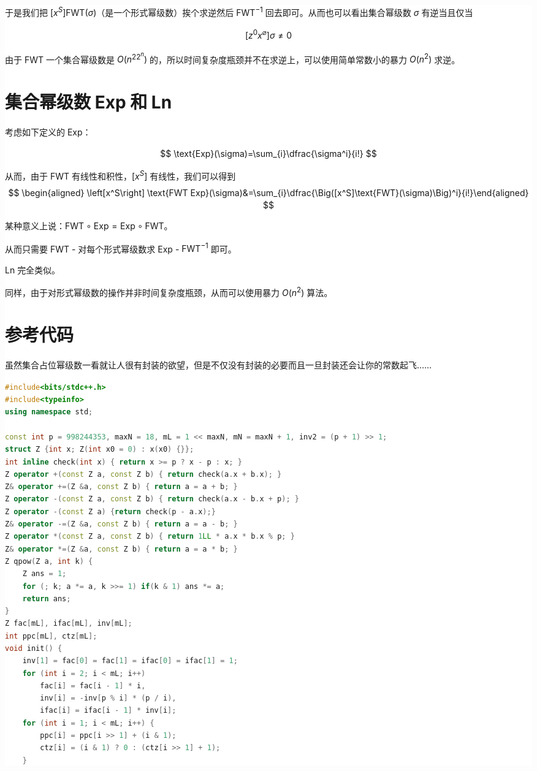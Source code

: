 于是我们把 $[x^S]\text{FWT}(\sigma)$（是一个形式幂级数）挨个求逆然后 $\text{FWT}^{-1}$ 回去即可。从而也可以看出集合幂级数 $\sigma$ 有逆当且仅当

$$
[z^0x^{\varnothing}]\sigma\neq 0
$$

由于 $\text{FWT}$ 一个集合幂级数是 $O(n^22^n)$ 的，所以时间复杂度瓶颈并不在求逆上，可以使用简单常数小的暴力 $O(n^2)$ 求逆。

# 集合幂级数 Exp 和 Ln

考虑如下定义的 Exp：

$$
\text{Exp}(\sigma)=\sum_{i}\dfrac{\sigma^i}{i!}
$$

从而，由于 $\text{FWT}$ 有线性和积性，$[x^S]$ 有线性，我们可以得到
$$
\begin{aligned} \left[x^S\right] \text{FWT Exp}(\sigma)&=\sum_{i}\dfrac{\Big([x^S]\text{FWT}(\sigma)\Big)^i}{i!}\end{aligned}
$$

某种意义上说：$\text{FWT}\circ\text{Exp}=\text{Exp}\circ\text{FWT}$。

从而只需要 $\text{FWT}$ - 对每个形式幂级数求 $\text{Exp}$ - $\text{FWT}^{-1}$ 即可。

$\text{Ln}$ 完全类似。

同样，由于对形式幂级数的操作并非时间复杂度瓶颈，从而可以使用暴力 $O(n^2)$ 算法。

# 参考代码

虽然集合占位幂级数一看就让人很有封装的欲望，但是不仅没有封装的必要而且一旦封装还会让你的常数起飞……

```cpp
#include<bits/stdc++.h>
#include<typeinfo>
using namespace std;

const int p = 998244353, maxN = 18, mL = 1 << maxN, mN = maxN + 1, inv2 = (p + 1) >> 1;
struct Z {int x; Z(int x0 = 0) : x(x0) {}};
int inline check(int x) { return x >= p ? x - p : x; }
Z operator +(const Z a, const Z b) { return check(a.x + b.x); }
Z& operator +=(Z &a, const Z b) { return a = a + b; }
Z operator -(const Z a, const Z b) { return check(a.x - b.x + p); }
Z operator -(const Z a) {return check(p - a.x);}
Z& operator -=(Z &a, const Z b) { return a = a - b; }
Z operator *(const Z a, const Z b) { return 1LL * a.x * b.x % p; }
Z& operator *=(Z &a, const Z b) { return a = a * b; }
Z qpow(Z a, int k) {
	Z ans = 1;
	for (; k; a *= a, k >>= 1) if(k & 1) ans *= a;
	return ans;
}
Z fac[mL], ifac[mL], inv[mL];
int ppc[mL], ctz[mL];
void init() {
	inv[1] = fac[0] = fac[1] = ifac[0] = ifac[1] = 1;
	for (int i = 2; i < mL; i++)
		fac[i] = fac[i - 1] * i,
		inv[i] = -inv[p % i] * (p / i),
		ifac[i] = ifac[i - 1] * inv[i];
	for (int i = 1; i < mL; i++) {
		ppc[i] = ppc[i >> 1] + (i & 1);
		ctz[i] = (i & 1) ? 0 : (ctz[i >> 1] + 1);
	}
```